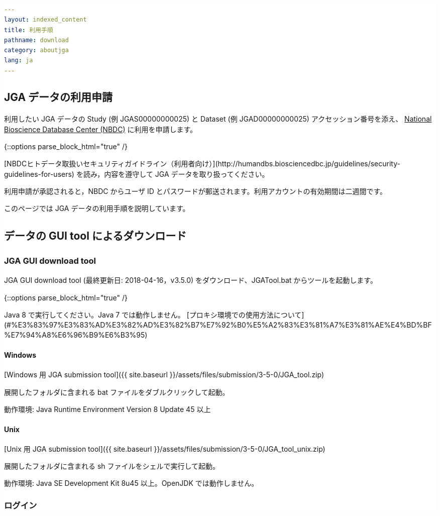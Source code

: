 ```yaml
---
layout: indexed_content
title: 利用手順
pathname: download
category: aboutjga
lang: ja
---
```


## JGA データの利用申請

利用したい JGA データの Study (例 JGAS00000000025) と Dataset (例 JGAD00000000025) アクセッション番号を添え、 [National Bioscience Database Center (NBDC)](https://humandbs.biosciencedbc.jp/data-use) に利用を申請します。

{::options parse_block_html="true" /}
<div class="attention red">
[NBDCヒトデータ取扱いセキュリティガイドライン（利用者向け）](http://humandbs.biosciencedbc.jp/guidelines/security-guidelines-for-users) を読み，内容を遵守して JGA データを取り扱ってください。
</div>

利用申請が承認されると，NBDC からユーザ ID とパスワードが郵送されます。利用アカウントの有効期間は二週間です。

このページでは JGA データの利用手順を説明しています。

## データの GUI tool によるダウンロード

### JGA GUI download tool

JGA GUI download tool (最終更新日: 2018-04-16，v3.5.0) をダウンロード、JGATool.bat からツールを起動します。

{::options parse_block_html="true" /}
<div class="attention red">
Java 8 で実行してください。Java 7 では動作しません。 [プロキシ環境での使用方法について](#%E3%83%97%E3%83%AD%E3%82%AD%E3%82%B7%E7%92%B0%E5%A2%83%E3%81%A7%E3%81%AE%E4%BD%BF%E7%94%A8%E6%96%B9%E6%B3%95)
</div>

#### Windows

[Windows 用 JGA submission tool]({{ site.baseurl }}/assets/files/submission/3-5-0/JGA_tool.zip)

展開したフォルダに含まれる bat ファイルをダブルクリックして起動。

<span class="red">動作環境: Java Runtime Environment Version 8 Update 45 以上</span>

#### Unix

[Unix 用 JGA submission tool]({{ site.baseurl }}/assets/files/submission/3-5-0/JGA_tool_unix.zip)

展開したフォルダに含まれる sh ファイルをシェルで実行して起動。

<span class="red">動作環境: Java SE Development Kit 8u45 以上。OpenJDK では動作しません。</span>

### ログイン
